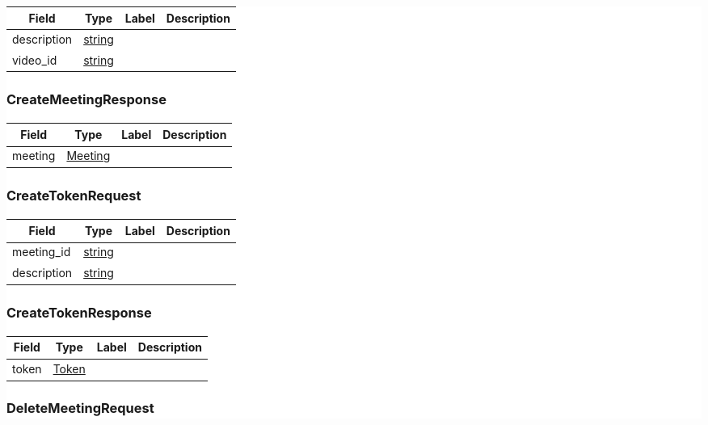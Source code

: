

| Field | Type | Label | Description |
| ----- | ---- | ----- | ----------- |
| description | [string](#string) |  |  |
| video_id | [string](#string) |  |  |






<a name="emoine_r-v1-CreateMeetingResponse"></a>

### CreateMeetingResponse



| Field | Type | Label | Description |
| ----- | ---- | ----- | ----------- |
| meeting | [Meeting](#emoine_r-v1-Meeting) |  |  |






<a name="emoine_r-v1-CreateTokenRequest"></a>

### CreateTokenRequest



| Field | Type | Label | Description |
| ----- | ---- | ----- | ----------- |
| meeting_id | [string](#string) |  |  |
| description | [string](#string) |  |  |






<a name="emoine_r-v1-CreateTokenResponse"></a>

### CreateTokenResponse



| Field | Type | Label | Description |
| ----- | ---- | ----- | ----------- |
| token | [Token](#emoine_r-v1-Token) |  |  |






<a name="emoine_r-v1-DeleteMeetingRequest"></a>

### DeleteMeetingRequest
